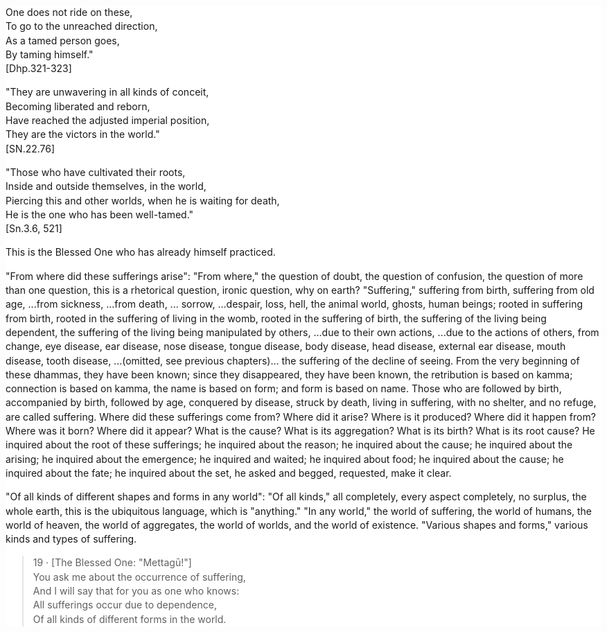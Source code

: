 One does not ride on these,  
To go to the unreached direction,  
As a tamed person goes,  
By taming himself."  
[Dhp.321-323]

"They are unwavering in all kinds of conceit,  
Becoming liberated and reborn,  
Have reached the adjusted imperial position,  
They are the victors in the world."  
[SN.22.76]

"Those who have cultivated their roots,  
Inside and outside themselves, in the world,  
Piercing this and other worlds, when he is waiting for death,  
He is the one who has been well-tamed."  
[Sn.3.6, 521]

This is the Blessed One who has already himself practiced.

"From where did these sufferings arise": "From where," the question of doubt,
the question of confusion, the question of more than one question, this is a
rhetorical question, ironic question, why on earth? "Suffering," suffering from
birth, suffering from old age, ...from sickness, ...from death, ... sorrow,
...despair, loss, hell, the animal world, ghosts, human beings; rooted in
suffering from birth, rooted in the suffering of living in the womb, rooted in
the suffering of birth, the suffering of the living being dependent, the
suffering of the living being manipulated by others, ...due to their own
actions, ...due to the actions of others, from change, eye disease, ear disease,
nose disease, tongue disease, body disease, head disease, external ear disease,
mouth disease, tooth disease, ...(omitted, see previous chapters)... the
suffering of the decline of seeing. From the very beginning of these dhammas,
they have been known; since they disappeared, they have been known, the
retribution is based on kamma; connection  is based on kamma, the name is based
on form; and form is based on name. Those who are followed by birth, accompanied
by birth, followed by age, conquered by disease, struck by death, living in
suffering, with no shelter, and no refuge, are called suffering. Where did these
sufferings come from? Where did it arise? Where is it produced? Where did it
happen from? Where was it born? Where did it appear? What is the cause? What is
its aggregation? What is its birth? What is its root cause? He inquired about
the root of these sufferings; he inquired about the reason; he inquired about
the cause; he inquired about the arising; he inquired about the emergence; he
inquired and waited; he inquired about food; he inquired about the cause; he
inquired about the fate; he inquired about the set, he asked and begged,
requested, make it clear.

"Of all kinds of different shapes and forms in any world": "Of all kinds," all
completely, every aspect completely, no surplus, the whole earth, this is the
ubiquitous language, which is "anything." "In any world," the world of
suffering, the world of humans, the world of heaven, the world of aggregates,
the world of worlds, and the world of existence. "Various shapes and forms,"
various kinds and types of suffering.

> 19 &middot; [The Blessed One: "Mettagū!"]  
You ask me about the occurrence of suffering,  
And I will say that for you as one who knows:  
All sufferings occur due to dependence,  
Of all kinds of different forms in the world.

